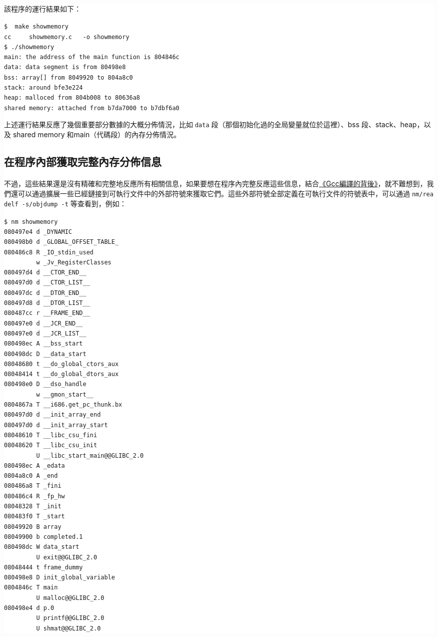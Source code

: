 該程序的運行結果如下：

```
$  make showmemory
cc     showmemory.c   -o showmemory
$ ./showmemory
main: the address of the main function is 804846c
data: data segment is from 80498e8
bss: array[] from 8049920 to 804a8c0
stack: around bfe3e224
heap: malloced from 804b008 to 80636a8
shared memory: attached from b7da7000 to b7dbf6a0
```

上述運行結果反應了幾個重要部分數據的大概分佈情況，比如 `data` 段（那個初始化過的全局變量就位於這裡）、bss 段、stack、heap，以及 shared memory 和main（代碼段）的內存分佈情況。

<span id="toc_14856_6356_4"></span>
## 在程序內部獲取完整內存分佈信息

不過，這些結果還是沒有精確和完整地反應所有相關信息，如果要想在程序內完整反應這些信息，結合[《Gcc編譯的背後》][1]，就不難想到，我們還可以通過擴展一些已經鏈接到可執行文件中的外部符號來獲取它們。這些外部符號全部定義在可執行文件的符號表中，可以通過 `nm/readelf -s/objdump -t` 等查看到，例如：

```
$ nm showmemory
080497e4 d _DYNAMIC
080498b0 d _GLOBAL_OFFSET_TABLE_
080486c8 R _IO_stdin_used
         w _Jv_RegisterClasses
080497d4 d __CTOR_END__
080497d0 d __CTOR_LIST__
080497dc d __DTOR_END__
080497d8 d __DTOR_LIST__
080487cc r __FRAME_END__
080497e0 d __JCR_END__
080497e0 d __JCR_LIST__
080498ec A __bss_start
080498dc D __data_start
08048680 t __do_global_ctors_aux
08048414 t __do_global_dtors_aux
080498e0 D __dso_handle
         w __gmon_start__
0804867a T __i686.get_pc_thunk.bx
080497d0 d __init_array_end
080497d0 d __init_array_start
08048610 T __libc_csu_fini
08048620 T __libc_csu_init
         U __libc_start_main@@GLIBC_2.0
080498ec A _edata
0804a8c0 A _end
080486a8 T _fini
080486c4 R _fp_hw
08048328 T _init
080483f0 T _start
08049920 B array
08049900 b completed.1
080498dc W data_start
         U exit@@GLIBC_2.0
08048444 t frame_dummy
080498e8 D init_global_variable
0804846c T main
         U malloc@@GLIBC_2.0
080498e4 d p.0
         U printf@@GLIBC_2.0
         U shmat@@GLIBC_2.0
```

[1]: 02-chapter2.markdown
[2]: 02-chapter5.markdown